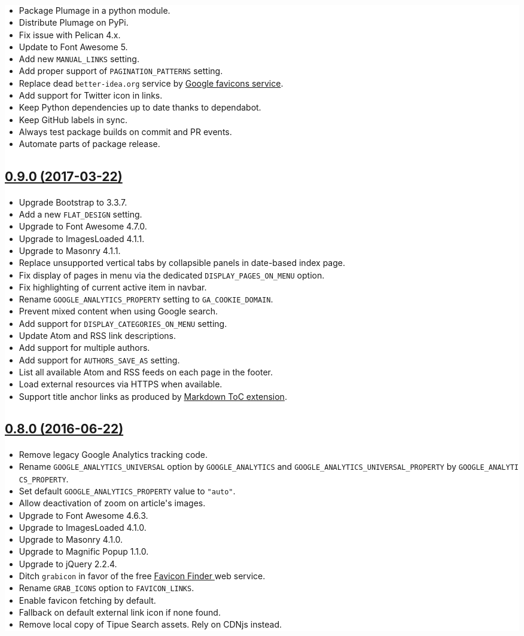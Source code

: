 - Package Plumage in a python module.
- Distribute Plumage on PyPi.
- Fix issue with Pelican 4.x.
- Update to Font Awesome 5.
- Add new `MANUAL_LINKS` setting.
- Add proper support of `PAGINATION_PATTERNS` setting.
- Replace dead `better-idea.org` service by [Google favicons service](https://www.google.com/s2/favicons).
- Add support for Twitter icon in links.
- Keep Python dependencies up to date thanks to dependabot.
- Keep GitHub labels in sync.
- Always test package builds on commit and PR events.
- Automate parts of package release.

## [0.9.0 (2017-03-22)](https://github.com/kdeldycke/plumage/compare/v0.8.0...v0.9.0)

- Upgrade Bootstrap to 3.3.7.
- Add a new `FLAT_DESIGN` setting.
- Upgrade to Font Awesome 4.7.0.
- Upgrade to ImagesLoaded 4.1.1.
- Upgrade to Masonry 4.1.1.
- Replace unsupported vertical tabs by collapsible panels in date-based index
  page.
- Fix display of pages in menu via the dedicated `DISPLAY_PAGES_ON_MENU`
  option.
- Fix highlighting of current active item in navbar.
- Rename `GOOGLE_ANALYTICS_PROPERTY` setting to `GA_COOKIE_DOMAIN`.
- Prevent mixed content when using Google search.
- Add support for `DISPLAY_CATEGORIES_ON_MENU` setting.
- Update Atom and RSS link descriptions.
- Add support for multiple authors.
- Add support for `AUTHORS_SAVE_AS` setting.
- List all available Atom and RSS feeds on each page in the footer.
- Load external resources via HTTPS when available.
- Support title anchor links as produced by [Markdown ToC extension](https://pythonhosted.org/Markdown/extensions/toc.html).

## [0.8.0 (2016-06-22)](https://github.com/kdeldycke/plumage/compare/v0.7.0...v0.8.0)

- Remove legacy Google Analytics tracking code.
- Rename `GOOGLE_ANALYTICS_UNIVERSAL` option by `GOOGLE_ANALYTICS` and
  `GOOGLE_ANALYTICS_UNIVERSAL_PROPERTY` by `GOOGLE_ANALYTICS_PROPERTY`.
- Set default `GOOGLE_ANALYTICS_PROPERTY` value to `"auto"`.
- Allow deactivation of zoom on article's images.
- Upgrade to Font Awesome 4.6.3.
- Upgrade to ImagesLoaded 4.1.0.
- Upgrade to Masonry 4.1.0.
- Upgrade to Magnific Popup 1.1.0.
- Upgrade to jQuery 2.2.4.
- Ditch `grabicon` in favor of the free [Favicon Finder
  ](https://icons.better-idea.org) web service.
- Rename `GRAB_ICONS` option to `FAVICON_LINKS`.
- Enable favicon fetching by default.
- Fallback on default external link icon if none found.
- Remove local copy of Tipue Search assets. Rely on CDNjs instead.
